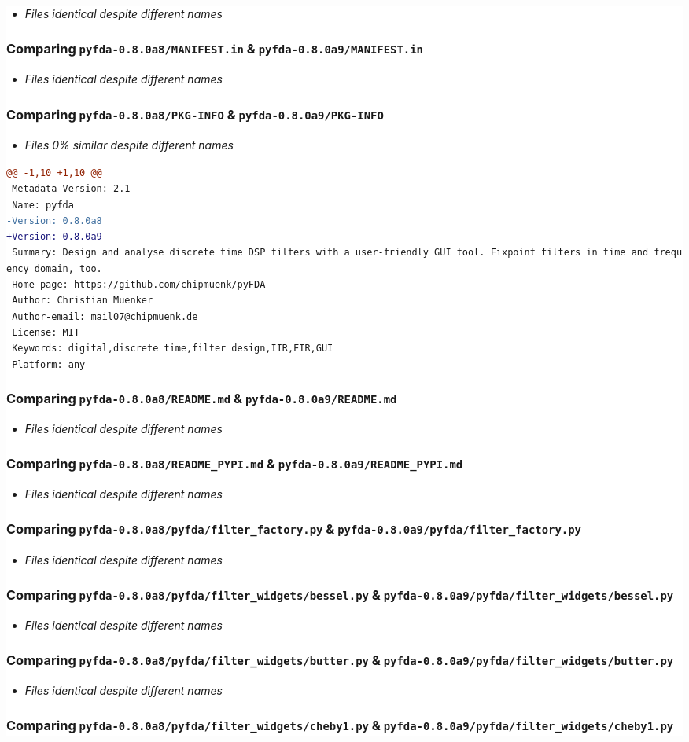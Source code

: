  * *Files identical despite different names*

### Comparing `pyfda-0.8.0a8/MANIFEST.in` & `pyfda-0.8.0a9/MANIFEST.in`

 * *Files identical despite different names*

### Comparing `pyfda-0.8.0a8/PKG-INFO` & `pyfda-0.8.0a9/PKG-INFO`

 * *Files 0% similar despite different names*

```diff
@@ -1,10 +1,10 @@
 Metadata-Version: 2.1
 Name: pyfda
-Version: 0.8.0a8
+Version: 0.8.0a9
 Summary: Design and analyse discrete time DSP filters with a user-friendly GUI tool. Fixpoint filters in time and frequency domain, too.
 Home-page: https://github.com/chipmuenk/pyFDA
 Author: Christian Muenker
 Author-email: mail07@chipmuenk.de
 License: MIT
 Keywords: digital,discrete time,filter design,IIR,FIR,GUI
 Platform: any
```

### Comparing `pyfda-0.8.0a8/README.md` & `pyfda-0.8.0a9/README.md`

 * *Files identical despite different names*

### Comparing `pyfda-0.8.0a8/README_PYPI.md` & `pyfda-0.8.0a9/README_PYPI.md`

 * *Files identical despite different names*

### Comparing `pyfda-0.8.0a8/pyfda/filter_factory.py` & `pyfda-0.8.0a9/pyfda/filter_factory.py`

 * *Files identical despite different names*

### Comparing `pyfda-0.8.0a8/pyfda/filter_widgets/bessel.py` & `pyfda-0.8.0a9/pyfda/filter_widgets/bessel.py`

 * *Files identical despite different names*

### Comparing `pyfda-0.8.0a8/pyfda/filter_widgets/butter.py` & `pyfda-0.8.0a9/pyfda/filter_widgets/butter.py`

 * *Files identical despite different names*

### Comparing `pyfda-0.8.0a8/pyfda/filter_widgets/cheby1.py` & `pyfda-0.8.0a9/pyfda/filter_widgets/cheby1.py`

